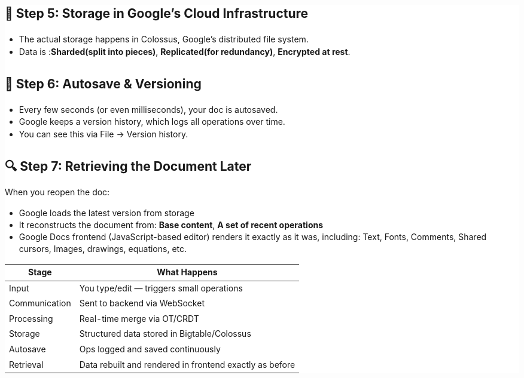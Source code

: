 ## 🔐 Step 5: Storage in Google’s Cloud Infrastructure
- The actual storage happens in Colossus, Google’s distributed file system.
- Data is :**Sharded(split into pieces)**, **Replicated(for redundancy)**, **Encrypted at rest**.


## 🔄 Step 6: Autosave & Versioning
- Every few seconds (or even milliseconds), your doc is autosaved.
- Google keeps a version history, which logs all operations over time.
- You can see this via File → Version history.

## 🔍 Step 7: Retrieving the Document Later
When you reopen the doc:
- Google loads the latest version from storage
- It reconstructs the document from: **Base content**, **A set of recent operations**
- Google Docs frontend (JavaScript-based editor) renders it exactly as it was, including: Text, Fonts, Comments, Shared cursors, Images, drawings, equations, etc.



| Stage         | What Happens                                            |
| ------------- | ------------------------------------------------------- |
| Input         | You type/edit — triggers small operations               |
| Communication | Sent to backend via WebSocket                           |
| Processing    | Real-time merge via OT/CRDT                             |
| Storage       | Structured data stored in Bigtable/Colossus             |
| Autosave      | Ops logged and saved continuously                       |
| Retrieval     | Data rebuilt and rendered in frontend exactly as before |
